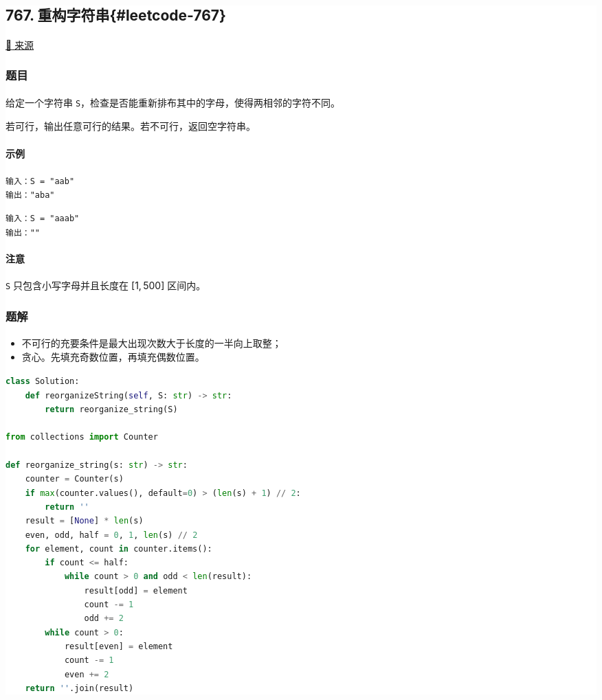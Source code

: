 ## 767. 重构字符串{#leetcode-767}

[:link: 来源](https://leetcode-cn.com/problems/reorganize-string/)

### 题目

给定一个字符串 `S`，检查是否能重新排布其中的字母，使得两相邻的字符不同。

若可行，输出任意可行的结果。若不可行，返回空字符串。

#### 示例

```raw
输入：S = "aab"
输出："aba"
```

```raw
输入：S = "aaab"
输出：""
```

#### 注意

`S` 只包含小写字母并且长度在 $\left[1,500\right]$ 区间内。

### 题解

- 不可行的充要条件是最大出现次数大于长度的一半向上取整；
- 贪心。先填充奇数位置，再填充偶数位置。

```python Python
class Solution:
    def reorganizeString(self, S: str) -> str:
        return reorganize_string(S)

from collections import Counter

def reorganize_string(s: str) -> str:
    counter = Counter(s)
    if max(counter.values(), default=0) > (len(s) + 1) // 2:
        return ''
    result = [None] * len(s)
    even, odd, half = 0, 1, len(s) // 2
    for element, count in counter.items():
        if count <= half:
            while count > 0 and odd < len(result):
                result[odd] = element
                count -= 1
                odd += 2
        while count > 0:
            result[even] = element
            count -= 1
            even += 2
    return ''.join(result)
```
